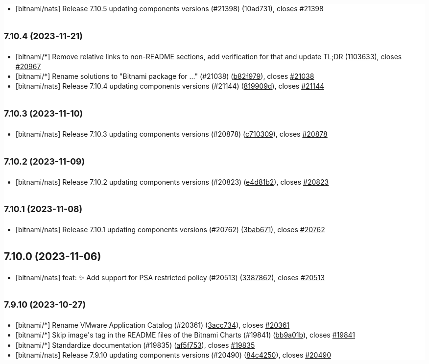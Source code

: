 * [bitnami/nats] Release 7.10.5 updating components versions (#21398) ([10ad731](https://github.com/bitnami/charts/commit/10ad7318fa52658923c638a204f0deb8a48a007b)), closes [#21398](https://github.com/bitnami/charts/issues/21398)

## <small>7.10.4 (2023-11-21)</small>

* [bitnami/*] Remove relative links to non-README sections, add verification for that and update TL;DR ([1103633](https://github.com/bitnami/charts/commit/11036334d82df0490aa4abdb591543cab6cf7d7f)), closes [#20967](https://github.com/bitnami/charts/issues/20967)
* [bitnami/*] Rename solutions to "Bitnami package for ..." (#21038) ([b82f979](https://github.com/bitnami/charts/commit/b82f979e4fb63423fe6e2192c946d09d79c944fc)), closes [#21038](https://github.com/bitnami/charts/issues/21038)
* [bitnami/nats] Release 7.10.4 updating components versions (#21144) ([819909d](https://github.com/bitnami/charts/commit/819909dc50c30c52bcfcd44d0e33f906c3387f99)), closes [#21144](https://github.com/bitnami/charts/issues/21144)

## <small>7.10.3 (2023-11-10)</small>

* [bitnami/nats] Release 7.10.3 updating components versions (#20878) ([c710309](https://github.com/bitnami/charts/commit/c710309886811723bb0df3d62ffb4b1e644ecd17)), closes [#20878](https://github.com/bitnami/charts/issues/20878)

## <small>7.10.2 (2023-11-09)</small>

* [bitnami/nats] Release 7.10.2 updating components versions (#20823) ([e4d81b2](https://github.com/bitnami/charts/commit/e4d81b28bb445e28650c16222081d84dc572bda3)), closes [#20823](https://github.com/bitnami/charts/issues/20823)

## <small>7.10.1 (2023-11-08)</small>

* [bitnami/nats] Release 7.10.1 updating components versions (#20762) ([3bab671](https://github.com/bitnami/charts/commit/3bab67187e38596497e9f8efee6a5e849c5ff304)), closes [#20762](https://github.com/bitnami/charts/issues/20762)

## 7.10.0 (2023-11-06)

* [bitnami/nats] feat: :sparkles: Add support for PSA restricted policy (#20513) ([3387862](https://github.com/bitnami/charts/commit/3387862c5b2eef51f721d6e2b518e9d53cb9a4cc)), closes [#20513](https://github.com/bitnami/charts/issues/20513)

## <small>7.9.10 (2023-10-27)</small>

* [bitnami/*] Rename VMware Application Catalog (#20361) ([3acc734](https://github.com/bitnami/charts/commit/3acc73472beb6fb56c4d99f929061001205bc57e)), closes [#20361](https://github.com/bitnami/charts/issues/20361)
* [bitnami/*] Skip image's tag in the README files of the Bitnami Charts (#19841) ([bb9a01b](https://github.com/bitnami/charts/commit/bb9a01b65911c87e48318db922cc05eb42785e42)), closes [#19841](https://github.com/bitnami/charts/issues/19841)
* [bitnami/*] Standardize documentation (#19835) ([af5f753](https://github.com/bitnami/charts/commit/af5f7530c1bc8c5ded53a6c4f7b8f384ac1804f2)), closes [#19835](https://github.com/bitnami/charts/issues/19835)
* [bitnami/nats] Release 7.9.10 updating components versions (#20490) ([84c4250](https://github.com/bitnami/charts/commit/84c4250d22dc424a6356ab93c2caea300f11f399)), closes [#20490](https://github.com/bitnami/charts/issues/20490)
